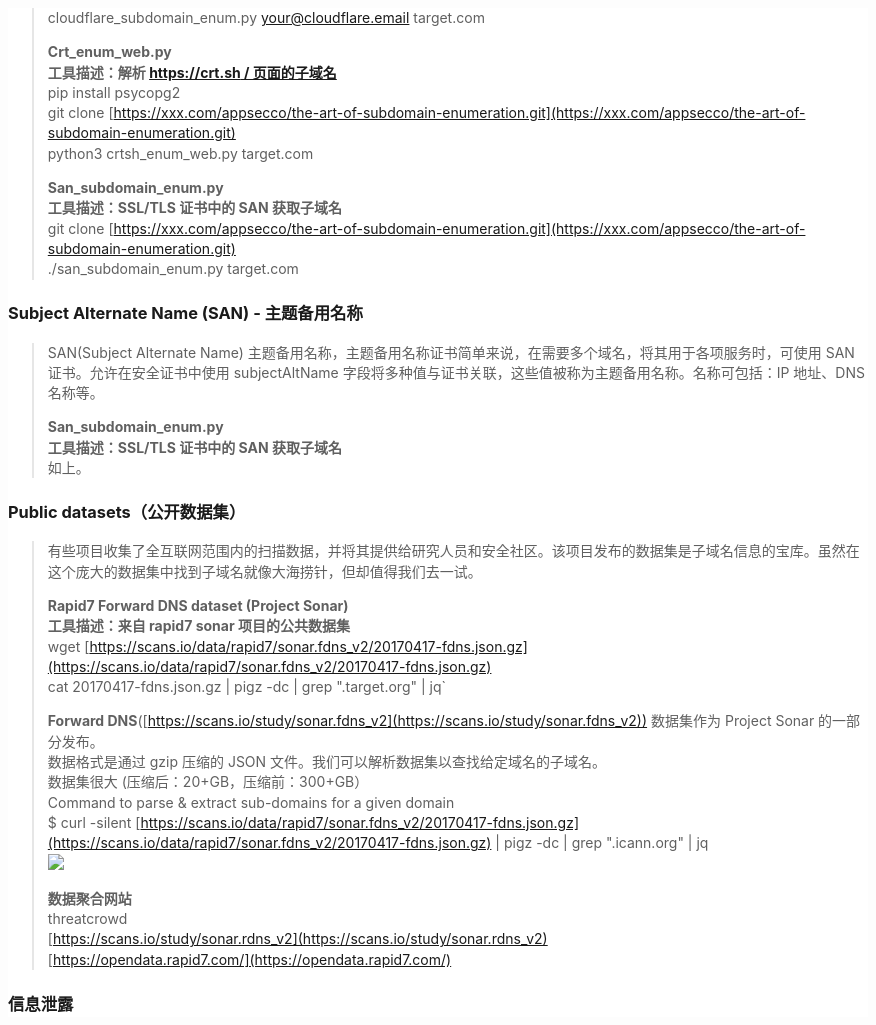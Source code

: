 > cloudflare_subdomain_enum.py your@cloudflare.email target.com
> 
> **Crt_enum_web.py  
> 工具描述：解析 [https://crt.sh / 页面的子域名](https://crt.sh/%E9%A1%B5%E9%9D%A2%E7%9A%84%E5%AD%90%E5%9F%9F%E5%90%8D)**  
> pip install psycopg2  
> git clone [https://xxx.com/appsecco/the-art-of-subdomain-enumeration.git](https://xxx.com/appsecco/the-art-of-subdomain-enumeration.git)  
> python3 crtsh_enum_web.py target.com
> 
> **San_subdomain_enum.py  
> 工具描述：SSL/TLS 证书中的 SAN 获取子域名**  
> git clone [https://xxx.com/appsecco/the-art-of-subdomain-enumeration.git](https://xxx.com/appsecco/the-art-of-subdomain-enumeration.git)  
> ./san_subdomain_enum.py target.com

### Subject Alternate Name (SAN) - 主题备用名称

> SAN(Subject Alternate Name) 主题备用名称，主题备用名称证书简单来说，在需要多个域名，将其用于各项服务时，可使用 SAN 证书。允许在安全证书中使用 subjectAltName 字段将多种值与证书关联，这些值被称为主题备用名称。名称可包括：IP 地址、DNS 名称等。
> 
> **San_subdomain_enum.py  
> 工具描述：SSL/TLS 证书中的 SAN 获取子域名**  
> 如上。

### Public datasets（公开数据集）

> 有些项目收集了全互联网范围内的扫描数据，并将其提供给研究人员和安全社区。该项目发布的数据集是子域名信息的宝库。虽然在这个庞大的数据集中找到子域名就像大海捞针，但却值得我们去一试。
> 
> **Rapid7 Forward DNS dataset (Project Sonar)  
> 工具描述：来自 rapid7 sonar 项目的公共数据集**  
> wget [https://scans.io/data/rapid7/sonar.fdns_v2/20170417-fdns.json.gz](https://scans.io/data/rapid7/sonar.fdns_v2/20170417-fdns.json.gz)  
> cat 20170417-fdns.json.gz | pigz -dc | grep ".target.org" | jq`
> 
> **Forward DNS**([https://scans.io/study/sonar.fdns_v2](https://scans.io/study/sonar.fdns_v2)) 数据集作为 Project Sonar 的一部分发布。  
> 数据格式是通过 gzip 压缩的 JSON 文件。我们可以解析数据集以查找给定域名的子域名。  
> 数据集很大 (压缩后：20+GB，压缩前：300+GB）  
> Command to parse & extract sub-domains for a given domain  
> $ curl -silent [https://scans.io/data/rapid7/sonar.fdns_v2/20170417-fdns.json.gz](https://scans.io/data/rapid7/sonar.fdns_v2/20170417-fdns.json.gz) | pigz -dc | grep ".icann.org" | jq  
> [![](https://img-blog.csdnimg.cn/20201211122853885.png)](https://img-blog.csdnimg.cn/20201211122853885.png)
> 
> **数据聚合网站**  
> threatcrowd  
> [https://scans.io/study/sonar.rdns_v2](https://scans.io/study/sonar.rdns_v2)  
> [https://opendata.rapid7.com/](https://opendata.rapid7.com/)

### 信息泄露
